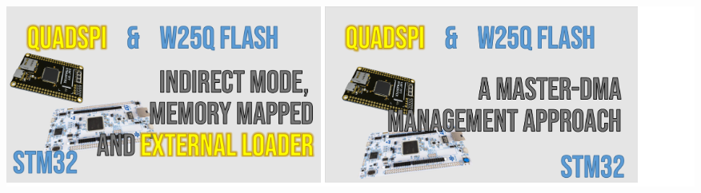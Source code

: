 [<img src="https://github.com/maudeve-it/W25Qxxx_QUADSPI_CompactEL/blob/main/COPERTINA%20QSPI.png" width="393" height="221">](https://youtu.be/_ds4ABvxQY8) [<img src="https://github.com/maudeve-it/W25Qxxx_QUADSPI_CompactEL/blob/main/COPERTINA%20QSPI2.png" width="393" height="221">](https://youtu.be/XVVtDWfh4Ks)
